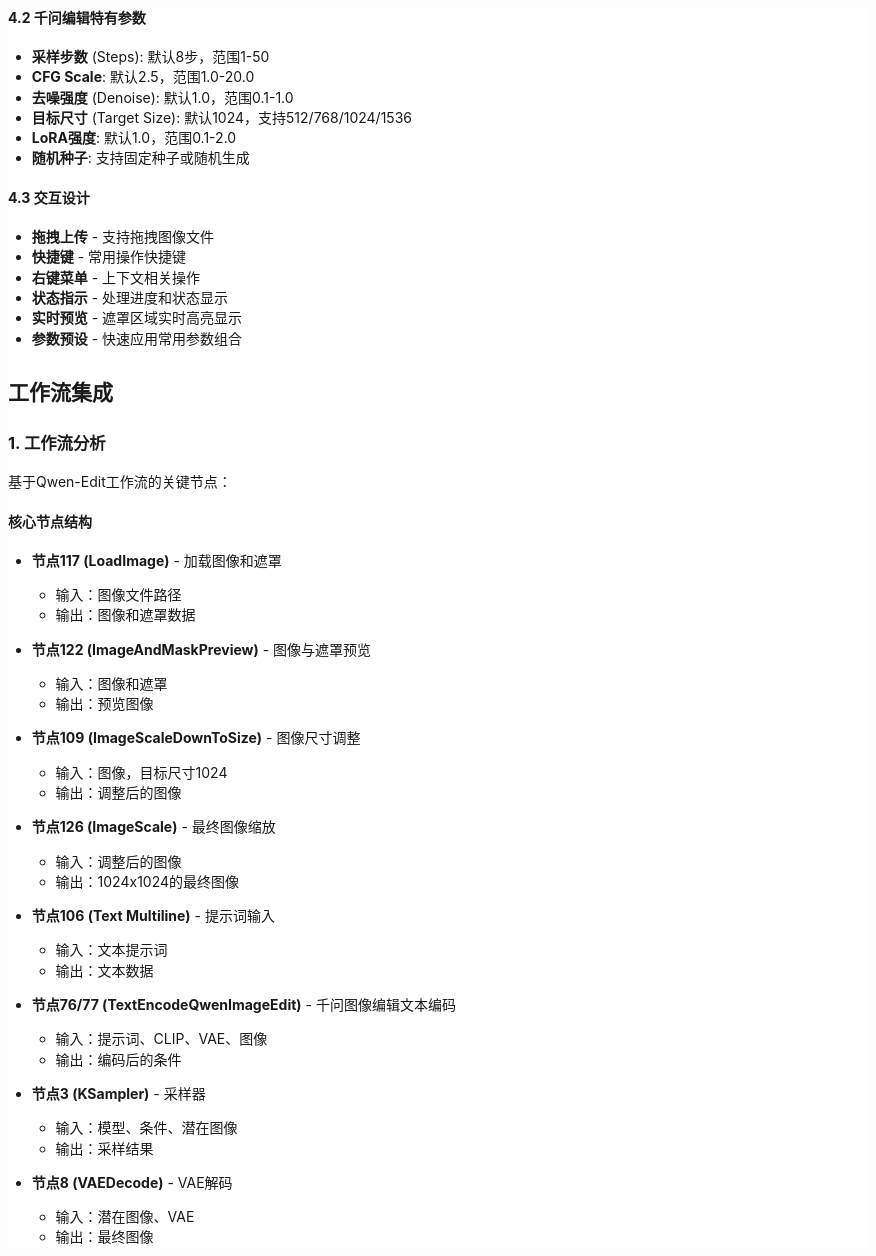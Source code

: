 #### 4.2 千问编辑特有参数
- **采样步数** (Steps): 默认8步，范围1-50
- **CFG Scale**: 默认2.5，范围1.0-20.0
- **去噪强度** (Denoise): 默认1.0，范围0.1-1.0
- **目标尺寸** (Target Size): 默认1024，支持512/768/1024/1536
- **LoRA强度**: 默认1.0，范围0.1-2.0
- **随机种子**: 支持固定种子或随机生成

#### 4.3 交互设计
- **拖拽上传** - 支持拖拽图像文件
- **快捷键** - 常用操作快捷键
- **右键菜单** - 上下文相关操作
- **状态指示** - 处理进度和状态显示
- **实时预览** - 遮罩区域实时高亮显示
- **参数预设** - 快速应用常用参数组合

## 工作流集成

### 1. 工作流分析
基于Qwen-Edit工作流的关键节点：

#### 核心节点结构
- **节点117 (LoadImage)** - 加载图像和遮罩
  - 输入：图像文件路径
  - 输出：图像和遮罩数据
  
- **节点122 (ImageAndMaskPreview)** - 图像与遮罩预览
  - 输入：图像和遮罩
  - 输出：预览图像
  
- **节点109 (ImageScaleDownToSize)** - 图像尺寸调整
  - 输入：图像，目标尺寸1024
  - 输出：调整后的图像
  
- **节点126 (ImageScale)** - 最终图像缩放
  - 输入：调整后的图像
  - 输出：1024x1024的最终图像
  
- **节点106 (Text Multiline)** - 提示词输入
  - 输入：文本提示词
  - 输出：文本数据
  
- **节点76/77 (TextEncodeQwenImageEdit)** - 千问图像编辑文本编码
  - 输入：提示词、CLIP、VAE、图像
  - 输出：编码后的条件
  
- **节点3 (KSampler)** - 采样器
  - 输入：模型、条件、潜在图像
  - 输出：采样结果
  
- **节点8 (VAEDecode)** - VAE解码
  - 输入：潜在图像、VAE
  - 输出：最终图像
